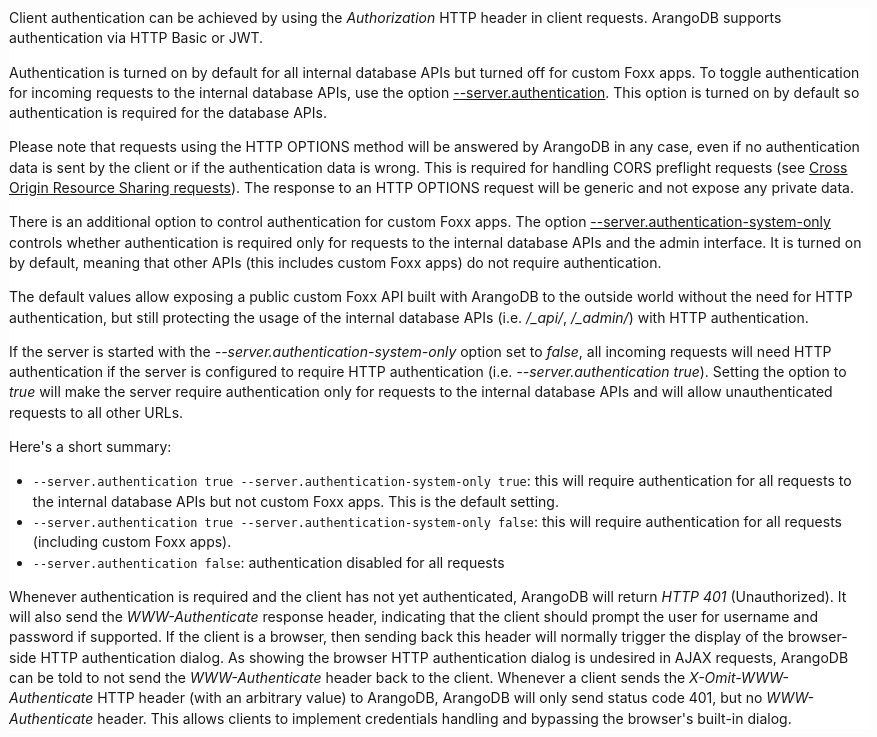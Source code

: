 Client authentication can be achieved by using the *Authorization* HTTP header in
client requests. ArangoDB supports authentication via HTTP Basic or JWT.

Authentication is turned on by default for all internal database APIs but turned off for custom Foxx apps.
To toggle authentication for incoming requests to the internal database APIs, use the option
[--server.authentication](../programs-arangod-server.html#enabledisable-authentication).
This option is turned on by default so authentication is required for the database APIs.

Please note that requests using the HTTP OPTIONS method will be answered by
ArangoDB in any case, even if no authentication data is sent by the client or if
the authentication data is wrong. This is required for handling CORS preflight
requests (see [Cross Origin Resource Sharing requests](#cross-origin-resource-sharing-cors-requests)).
The response to an HTTP OPTIONS request will be generic and not expose any private data.

There is an additional option to control authentication for custom Foxx apps. The option
[--server.authentication-system-only](../programs-arangod-server.html#enabledisable-authentication-for-system-api-requests-only)
controls whether authentication is required only for requests to the internal database APIs and the admin interface.
It is turned on by default, meaning that other APIs (this includes custom Foxx apps) do not require authentication.

The default values allow exposing a public custom Foxx API built with ArangoDB to the outside
world without the need for HTTP authentication, but still protecting the usage of the
internal database APIs (i.e. */_api/*, */_admin/*) with HTTP authentication.

If the server is started with the *--server.authentication-system-only* option set
to *false*, all incoming requests will need HTTP authentication if the server is configured
to require HTTP authentication (i.e. *--server.authentication true*).
Setting the option to *true* will make the server require authentication only for requests to the
internal database APIs and will allow unauthenticated requests to all other URLs.

Here's a short summary:

* `--server.authentication true --server.authentication-system-only true`: this will require
  authentication for all requests to the internal database APIs but not custom Foxx apps.
  This is the default setting.
* `--server.authentication true --server.authentication-system-only false`: this will require
  authentication for all requests (including custom Foxx apps).
* `--server.authentication false`: authentication disabled for all requests

Whenever authentication is required and the client has not yet authenticated,
ArangoDB will return *HTTP 401* (Unauthorized). It will also send the *WWW-Authenticate*
response header, indicating that the client should prompt the user for username and
password if supported. If the client is a browser, then sending back this header will
normally trigger the display of the browser-side HTTP authentication dialog.
As showing the browser HTTP authentication dialog is undesired in AJAX requests,
ArangoDB can be told to not send the *WWW-Authenticate* header back to the client.
Whenever a client sends the *X-Omit-WWW-Authenticate* HTTP header (with an arbitrary value)
to ArangoDB, ArangoDB will only send status code 401, but no *WWW-Authenticate* header.
This allows clients to implement credentials handling and bypassing the browser's
built-in dialog.
